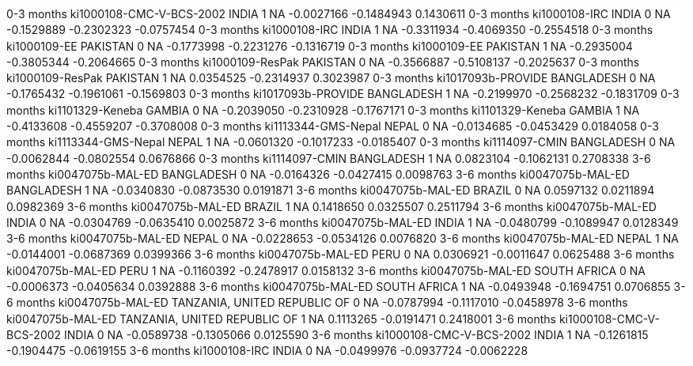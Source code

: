 0-3 months     ki1000108-CMC-V-BCS-2002   INDIA                          1                    NA                -0.0027166   -0.1484943    0.1430611
0-3 months     ki1000108-IRC              INDIA                          0                    NA                -0.1529889   -0.2302323   -0.0757454
0-3 months     ki1000108-IRC              INDIA                          1                    NA                -0.3311934   -0.4069350   -0.2554518
0-3 months     ki1000109-EE               PAKISTAN                       0                    NA                -0.1773998   -0.2231276   -0.1316719
0-3 months     ki1000109-EE               PAKISTAN                       1                    NA                -0.2935004   -0.3805344   -0.2064665
0-3 months     ki1000109-ResPak           PAKISTAN                       0                    NA                -0.3566887   -0.5108137   -0.2025637
0-3 months     ki1000109-ResPak           PAKISTAN                       1                    NA                 0.0354525   -0.2314937    0.3023987
0-3 months     ki1017093b-PROVIDE         BANGLADESH                     0                    NA                -0.1765432   -0.1961061   -0.1569803
0-3 months     ki1017093b-PROVIDE         BANGLADESH                     1                    NA                -0.2199970   -0.2568232   -0.1831709
0-3 months     ki1101329-Keneba           GAMBIA                         0                    NA                -0.2039050   -0.2310928   -0.1767171
0-3 months     ki1101329-Keneba           GAMBIA                         1                    NA                -0.4133608   -0.4559207   -0.3708008
0-3 months     ki1113344-GMS-Nepal        NEPAL                          0                    NA                -0.0134685   -0.0453429    0.0184058
0-3 months     ki1113344-GMS-Nepal        NEPAL                          1                    NA                -0.0601320   -0.1017233   -0.0185407
0-3 months     ki1114097-CMIN             BANGLADESH                     0                    NA                -0.0062844   -0.0802554    0.0676866
0-3 months     ki1114097-CMIN             BANGLADESH                     1                    NA                 0.0823104   -0.1062131    0.2708338
3-6 months     ki0047075b-MAL-ED          BANGLADESH                     0                    NA                -0.0164326   -0.0427415    0.0098763
3-6 months     ki0047075b-MAL-ED          BANGLADESH                     1                    NA                -0.0340830   -0.0873530    0.0191871
3-6 months     ki0047075b-MAL-ED          BRAZIL                         0                    NA                 0.0597132    0.0211894    0.0982369
3-6 months     ki0047075b-MAL-ED          BRAZIL                         1                    NA                 0.1418650    0.0325507    0.2511794
3-6 months     ki0047075b-MAL-ED          INDIA                          0                    NA                -0.0304769   -0.0635410    0.0025872
3-6 months     ki0047075b-MAL-ED          INDIA                          1                    NA                -0.0480799   -0.1089947    0.0128349
3-6 months     ki0047075b-MAL-ED          NEPAL                          0                    NA                -0.0228653   -0.0534126    0.0076820
3-6 months     ki0047075b-MAL-ED          NEPAL                          1                    NA                -0.0144001   -0.0687369    0.0399366
3-6 months     ki0047075b-MAL-ED          PERU                           0                    NA                 0.0306921   -0.0011647    0.0625488
3-6 months     ki0047075b-MAL-ED          PERU                           1                    NA                -0.1160392   -0.2478917    0.0158132
3-6 months     ki0047075b-MAL-ED          SOUTH AFRICA                   0                    NA                -0.0006373   -0.0405634    0.0392888
3-6 months     ki0047075b-MAL-ED          SOUTH AFRICA                   1                    NA                -0.0493948   -0.1694751    0.0706855
3-6 months     ki0047075b-MAL-ED          TANZANIA, UNITED REPUBLIC OF   0                    NA                -0.0787994   -0.1117010   -0.0458978
3-6 months     ki0047075b-MAL-ED          TANZANIA, UNITED REPUBLIC OF   1                    NA                 0.1113265   -0.0191471    0.2418001
3-6 months     ki1000108-CMC-V-BCS-2002   INDIA                          0                    NA                -0.0589738   -0.1305066    0.0125590
3-6 months     ki1000108-CMC-V-BCS-2002   INDIA                          1                    NA                -0.1261815   -0.1904475   -0.0619155
3-6 months     ki1000108-IRC              INDIA                          0                    NA                -0.0499976   -0.0937724   -0.0062228